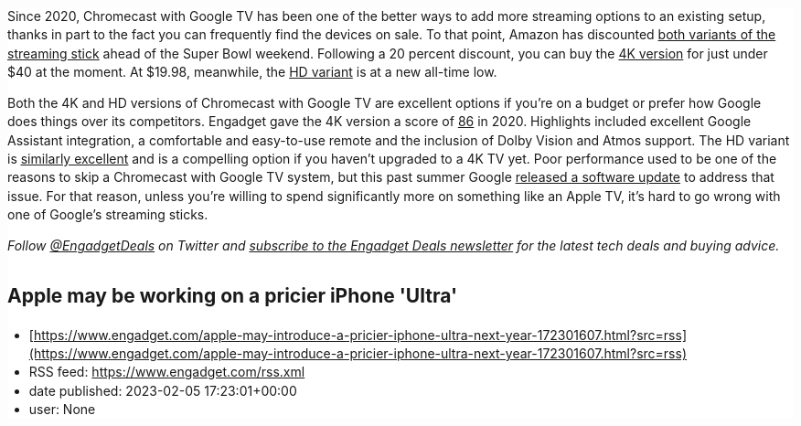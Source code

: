 <p>Since 2020, Chromecast with Google TV has been one of the better ways to add more streaming options to an existing setup, thanks in part to the fact you can frequently find the devices on sale. To that point, Amazon has discounted <a class="rapid-with-clickid" href="https://shopping.yahoo.com/rdlw?merchantId=66ea567a-c987-4c2e-a2ff-02904efde6ea&amp;siteId=us-engadget&amp;pageId=1p-autolink&amp;featureId=text-link&amp;merchantName=Amazon&amp;custData=eyJzb3VyY2VOYW1lIjoiV2ViLURlc2t0b3AtVmVyaXpvbiIsInN0b3JlSWQiOiI2NmVhNTY3YS1jOTg3LTRjMmUtYTJmZi0wMjkwNGVmZGU2ZWEiLCJsYW5kaW5nVXJsIjoiaHR0cHM6Ly93d3cuYW1hem9uLmNvbS9DaHJvbWVjYXN0LUdvb2dsZS1UVi1TdHJlYW1pbmctRW50ZXJ0YWlubWVudC9kcC9CMEI5SFM2RExaP3RhZz1nZGd0MGMtcC1vLWpsLTIwIiwiY29udGVudFV1aWQiOiJmNTY5OTgzYi00M2Q3LTQ0ZjktODU4MC01MmY3NzkzNTA3NzkifQ&amp;signature=AQAAAXb7iW-pXfBbAaby5OYovCSwSkyyl4xhQIXHMA7xtHyw&amp;gcReferrer=https%3A%2F%2Fwww.amazon.com%2FChromecast-Google-TV-Streaming-Entertainment%2Fdp%2FB0B9HS6DLZ">both variants of the streaming stick</a> ahead of the Super Bowl weekend. Following a 20 percent discount, you can buy the <a class="rapid-with-clickid" href="https://shopping.yahoo.com/rdlw?merchantId=66ea567a-c987-4c2e-a2ff-02904efde6ea&amp;siteId=us-engadget&amp;pageId=1p-autolink&amp;featureId=text-link&amp;merchantName=Amazon&amp;custData=eyJzb3VyY2VOYW1lIjoiV2ViLURlc2t0b3AtVmVyaXpvbiIsInN0b3JlSWQiOiI2NmVhNTY3YS1jOTg3LTRjMmUtYTJmZi0wMjkwNGVmZGU2ZWEiLCJsYW5kaW5nVXJsIjoiaHR0cHM6Ly93d3cuYW1hem9uLmNvbS9Hb29nbGUtTmVzdC1HQTAxOTE5LUdBMDE5MTktVVMtQ2hyb21lY2FzdC9kcC9CMDhLUlY3UzIyP3RhZz1nZGd0MGMtcC1vLWpsLTIwIiwiY29udGVudFV1aWQiOiJmNTY5OTgzYi00M2Q3LTQ0ZjktODU4MC01MmY3NzkzNTA3NzkifQ&amp;signature=AQAAAT_nmCRKECg5P7Iq7WHYV8BG-y7-BXo2Ka1uAcz7Qhv4&amp;gcReferrer=https%3A%2F%2Fwww.amazon.com%2FGoogle-Nest-GA01919-GA01919-US-Chromecast%2Fdp%2FB08KRV7S22">4K version</a> for just under $40 at the moment. At $19.98, meanwhile, the <a class="rapid-with-clickid" href="https://shopping.yahoo.com/rdlw?merchantId=66ea567a-c987-4c2e-a2ff-02904efde6ea&amp;siteId=us-engadget&amp;pageId=1p-autolink&amp;featureId=text-link&amp;merchantName=Amazon&amp;custData=eyJzb3VyY2VOYW1lIjoiV2ViLURlc2t0b3AtVmVyaXpvbiIsInN0b3JlSWQiOiI2NmVhNTY3YS1jOTg3LTRjMmUtYTJmZi0wMjkwNGVmZGU2ZWEiLCJsYW5kaW5nVXJsIjoiaHR0cHM6Ly93d3cuYW1hem9uLmNvbS9DaHJvbWVjYXN0LUdvb2dsZS1UVi1TdHJlYW1pbmctRW50ZXJ0YWlubWVudC9kcC9CMEI5SFM2RExaP3RhZz1nZGd0MGMtcC1vLWpsLTIwIiwiY29udGVudFV1aWQiOiJmNTY5OTgzYi00M2Q3LTQ0ZjktODU4MC01MmY3NzkzNTA3NzkifQ&amp;signature=AQAAAXb7iW-pXfBbAaby5OYovCSwSkyyl4xhQIXHMA7xtHyw&amp;gcReferrer=https%3A%2F%2Fwww.amazon.com%2FChromecast-Google-TV-Streaming-Entertainment%2Fdp%2FB0B9HS6DLZ">HD variant</a> is at a new all-time low.</p><p></p><p></p><p>Both the 4K and HD versions of Chromecast with Google TV are excellent options if you’re on a budget or prefer how Google does things over its competitors. Engadget gave the 4K version a score of <a href="https://www.engadget.com/chromecast-with-google-tv-review-163024220.html"><ins>86</ins></a> in 2020. Highlights included excellent Google Assistant integration, a comfortable and easy-to-use remote and the inclusion of Dolby Vision and Atmos support. The HD variant is <a href="https://www.engadget.com/chromecast-with-google-tv-hd-review-just-a-great-little-streaming-dongle-160005778.html"><ins>similarly excellent</ins></a> and is a compelling option if you haven’t upgraded to a 4K TV yet. Poor performance used to be one of the reasons to skip a Chromecast with Google TV system, but this past summer Google <a href="https://www.engadget.com/google-tv-performance-storage-update-160010741.html"><ins>released a software update</ins></a> to address that issue. For that reason, unless you’re willing to spend significantly more on something like an Apple TV, it’s hard to go wrong with one of Google’s streaming sticks.</p><span id="end-legacy-contents"></span><p><em>Follow </em><a href="https://twitter.com/EngadgetDeals"><em>@EngadgetDeals</em></a><em> on Twitter and </em><a href="https://subscription.yahoo.net/Newsletter/Preference/sub?b=engadgetdeals&amp;src"><em>subscribe to the Engadget Deals newsletter</em></a><em> for the latest tech deals and buying advice.</em></p>

## Apple may be working on a pricier iPhone 'Ultra'
 - [https://www.engadget.com/apple-may-introduce-a-pricier-iphone-ultra-next-year-172301607.html?src=rss](https://www.engadget.com/apple-may-introduce-a-pricier-iphone-ultra-next-year-172301607.html?src=rss)
 - RSS feed: https://www.engadget.com/rss.xml
 - date published: 2023-02-05 17:23:01+00:00
 - user: None
